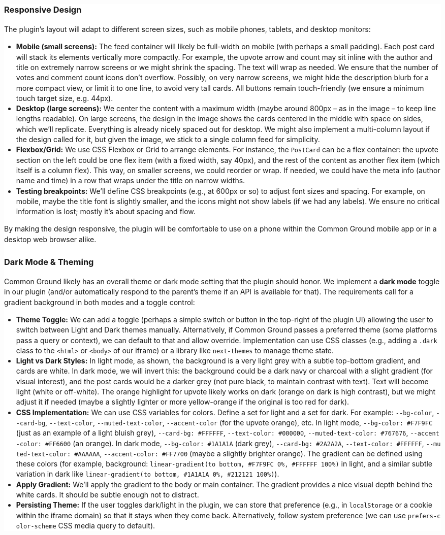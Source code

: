 ### Responsive Design

The plugin’s layout will adapt to different screen sizes, such as mobile phones, tablets, and desktop monitors:

* **Mobile (small screens):** The feed container will likely be full-width on mobile (with perhaps a small padding). Each post card will stack its elements vertically more compactly. For example, the upvote arrow and count may sit inline with the author and title on extremely narrow screens or we might shrink the spacing. The text will wrap as needed. We ensure that the number of votes and comment count icons don’t overflow. Possibly, on very narrow screens, we might hide the description blurb for a more compact view, or limit it to one line, to avoid very tall cards. All buttons remain touch-friendly (we ensure a minimum touch target size, e.g. 44px).
* **Desktop (large screens):** We center the content with a maximum width (maybe around 800px – as in the image – to keep line lengths readable). On large screens, the design in the image shows the cards centered in the middle with space on sides, which we’ll replicate. Everything is already nicely spaced out for desktop. We might also implement a multi-column layout if the design called for it, but given the image, we stick to a single column feed for simplicity.
* **Flexbox/Grid:** We use CSS Flexbox or Grid to arrange elements. For instance, the `PostCard` can be a flex container: the upvote section on the left could be one flex item (with a fixed width, say 40px), and the rest of the content as another flex item (which itself is a column flex). This way, on smaller screens, we could reorder or wrap. If needed, we could have the meta info (author name and time) in a row that wraps under the title on narrow widths.
* **Testing breakpoints:** We’ll define CSS breakpoints (e.g., at 600px or so) to adjust font sizes and spacing. For example, on mobile, maybe the title font is slightly smaller, and the icons might not show labels (if we had any labels). We ensure no critical information is lost; mostly it’s about spacing and flow.

By making the design responsive, the plugin will be comfortable to use on a phone within the Common Ground mobile app or in a desktop web browser alike.

### Dark Mode & Theming

Common Ground likely has an overall theme or dark mode setting that the plugin should honor. We implement a **dark mode** toggle in our plugin (and/or automatically respond to the parent’s theme if an API is available for that). The requirements call for a gradient background in both modes and a toggle control:

* **Theme Toggle:** We can add a toggle (perhaps a simple switch or button in the top-right of the plugin UI) allowing the user to switch between Light and Dark themes manually. Alternatively, if Common Ground passes a preferred theme (some platforms pass a query or context), we can default to that and allow override. Implementation can use CSS classes (e.g., adding a `.dark` class to the `<html>` or `<body>` of our iframe) or a library like `next-themes` to manage theme state.
* **Light vs Dark Styles:** In light mode, as shown, the background is a very light grey with a subtle top-bottom gradient, and cards are white. In dark mode, we will invert this: the background could be a dark navy or charcoal with a slight gradient (for visual interest), and the post cards would be a darker grey (not pure black, to maintain contrast with text). Text will become light (white or off-white). The orange highlight for upvote likely works on dark (orange on dark is high contrast), but we might adjust it if needed (maybe a slightly lighter or more yellow-orange if the original is too red for dark).
* **CSS Implementation:** We can use CSS variables for colors. Define a set for light and a set for dark. For example: `--bg-color`, `--card-bg`, `--text-color`, `--muted-text-color`, `--accent-color` (for the upvote orange), etc. In light mode, `--bg-color: #F7F9FC` (just as an example of a light bluish grey), `--card-bg: #FFFFFF`, `--text-color: #000000`, `--muted-text-color: #767676`, `--accent-color: #FF6600` (an orange). In dark mode, `--bg-color: #1A1A1A` (dark grey), `--card-bg: #2A2A2A`, `--text-color: #FFFFFF`, `--muted-text-color: #AAAAAA`, `--accent-color: #FF7700` (maybe a slightly brighter orange). The gradient can be defined using these colors (for example, background: `linear-gradient(to bottom, #F7F9FC 0%, #FFFFFF 100%)` in light, and a similar subtle variation in dark like `linear-gradient(to bottom, #1A1A1A 0%, #212121 100%)`).
* **Apply Gradient:** We’ll apply the gradient to the body or main container. The gradient provides a nice visual depth behind the white cards. It should be subtle enough not to distract.
* **Persisting Theme:** If the user toggles dark/light in the plugin, we can store that preference (e.g., in `localStorage` or a cookie within the iframe domain) so that it stays when they come back. Alternatively, follow system preference (we can use `prefers-color-scheme` CSS media query to default).